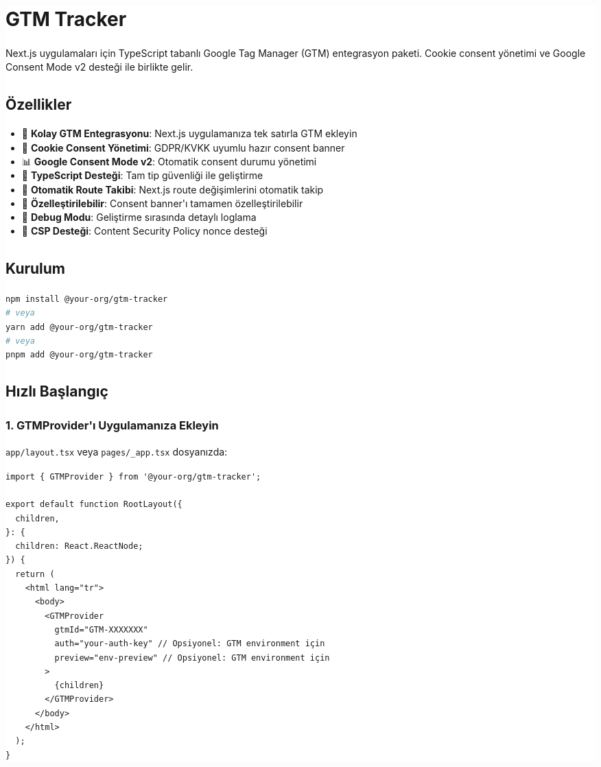 # GTM Tracker

Next.js uygulamaları için TypeScript tabanlı Google Tag Manager (GTM) entegrasyon paketi. Cookie consent yönetimi ve Google Consent Mode v2 desteği ile birlikte gelir.

## Özellikler

- 🚀 **Kolay GTM Entegrasyonu**: Next.js uygulamanıza tek satırla GTM ekleyin
- 🍪 **Cookie Consent Yönetimi**: GDPR/KVKK uyumlu hazır consent banner
- 📊 **Google Consent Mode v2**: Otomatik consent durumu yönetimi
- 🎯 **TypeScript Desteği**: Tam tip güvenliği ile geliştirme
- 🔄 **Otomatik Route Takibi**: Next.js route değişimlerini otomatik takip
- 🎨 **Özelleştirilebilir**: Consent banner'ı tamamen özelleştirilebilir
- 🔧 **Debug Modu**: Geliştirme sırasında detaylı loglama
- 🔐 **CSP Desteği**: Content Security Policy nonce desteği

## Kurulum

```bash
npm install @your-org/gtm-tracker
# veya
yarn add @your-org/gtm-tracker
# veya
pnpm add @your-org/gtm-tracker
```

## Hızlı Başlangıç

### 1. GTMProvider'ı Uygulamanıza Ekleyin

`app/layout.tsx` veya `pages/_app.tsx` dosyanızda:

```tsx
import { GTMProvider } from '@your-org/gtm-tracker';

export default function RootLayout({
  children,
}: {
  children: React.ReactNode;
}) {
  return (
    <html lang="tr">
      <body>
        <GTMProvider 
          gtmId="GTM-XXXXXXX"
          auth="your-auth-key" // Opsiyonel: GTM environment için
          preview="env-preview" // Opsiyonel: GTM environment için
        >
          {children}
        </GTMProvider>
      </body>
    </html>
  );
}
```
